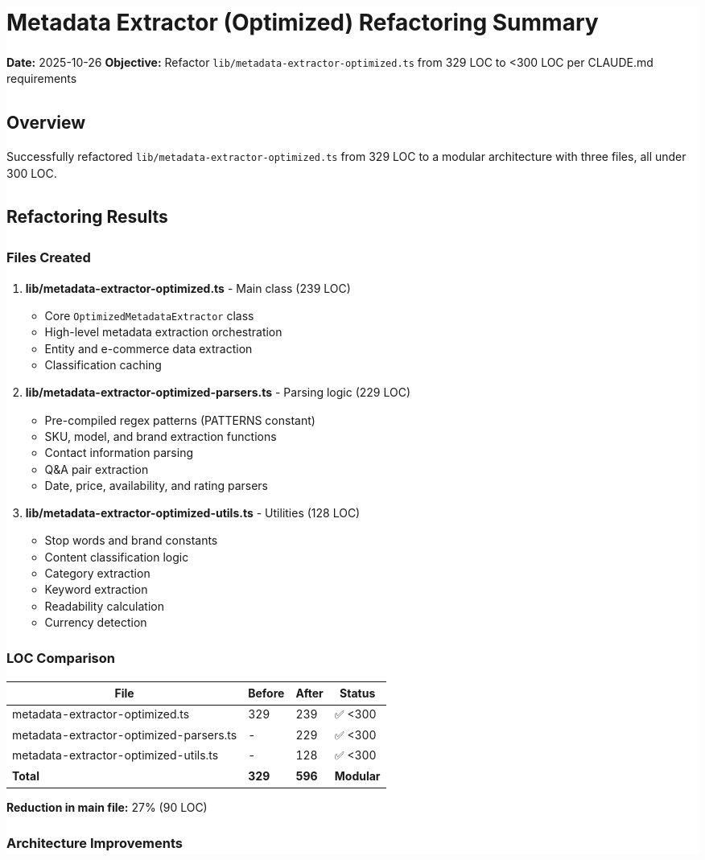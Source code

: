 # Metadata Extractor (Optimized) Refactoring Summary

**Date:** 2025-10-26
**Objective:** Refactor `lib/metadata-extractor-optimized.ts` from 329 LOC to <300 LOC per CLAUDE.md requirements

## Overview
Successfully refactored `lib/metadata-extractor-optimized.ts` from 329 LOC to a modular architecture with three files, all under 300 LOC.

## Refactoring Results

### Files Created

1. **lib/metadata-extractor-optimized.ts** - Main class (239 LOC)
   - Core `OptimizedMetadataExtractor` class
   - High-level metadata extraction orchestration
   - Entity and e-commerce data extraction
   - Classification caching

2. **lib/metadata-extractor-optimized-parsers.ts** - Parsing logic (229 LOC)
   - Pre-compiled regex patterns (PATTERNS constant)
   - SKU, model, and brand extraction functions
   - Contact information parsing
   - Q&A pair extraction
   - Date, price, availability, and rating parsers

3. **lib/metadata-extractor-optimized-utils.ts** - Utilities (128 LOC)
   - Stop words and brand constants
   - Content classification logic
   - Category extraction
   - Keyword extraction
   - Readability calculation
   - Currency detection

### LOC Comparison

| File | Before | After | Status |
|------|--------|-------|--------|
| metadata-extractor-optimized.ts | 329 | 239 | ✅ <300 |
| metadata-extractor-optimized-parsers.ts | - | 229 | ✅ <300 |
| metadata-extractor-optimized-utils.ts | - | 128 | ✅ <300 |
| **Total** | **329** | **596** | **Modular** |

**Reduction in main file:** 27% (90 LOC)

### Architecture Improvements
